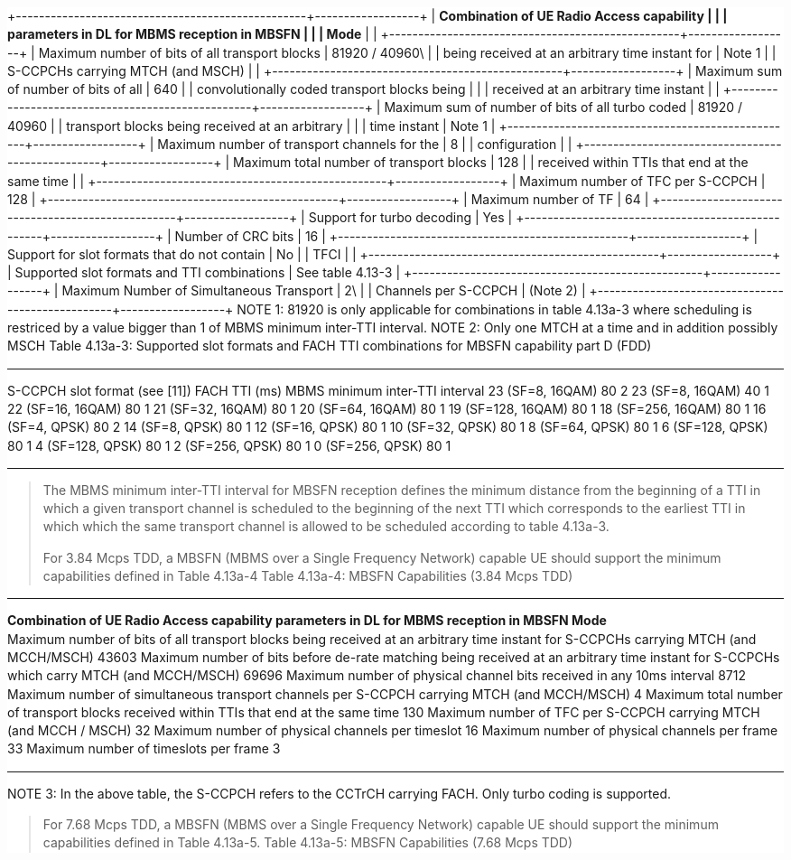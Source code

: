 +--------------------------------------------------+------------------+ | **Combination of UE Radio Access capability | | | parameters in DL for MBMS reception in MBSFN | | | Mode** | | +--------------------------------------------------+------------------+ | Maximum number of bits of all transport blocks | 81920 / 40960\ | | being received at an arbitrary time instant for | Note 1 | | S-CCPCHs carrying MTCH (and MSCH) | | +--------------------------------------------------+------------------+ | Maximum sum of number of bits of all | 640 | | convolutionally coded transport blocks being | | | received at an arbitrary time instant | | +--------------------------------------------------+------------------+ | Maximum sum of number of bits of all turbo coded | 81920 / 40960 | | transport blocks being received at an arbitrary | | | time instant | Note 1 | +--------------------------------------------------+------------------+ | Maximum number of transport channels for the | 8 | | configuration | | +--------------------------------------------------+------------------+ | Maximum total number of transport blocks | 128 | | received within TTIs that end at the same time | | +--------------------------------------------------+------------------+ | Maximum number of TFC per S-CCPCH | 128 | +--------------------------------------------------+------------------+ | Maximum number of TF | 64 | +--------------------------------------------------+------------------+ | Support for turbo decoding | Yes | +--------------------------------------------------+------------------+ | Number of CRC bits | 16 | +--------------------------------------------------+------------------+ | Support for slot formats that do not contain | No | | TFCI | | +--------------------------------------------------+------------------+ | Supported slot formats and TTI combinations | See table 4.13-3 | +--------------------------------------------------+------------------+ | Maximum Number of Simultaneous Transport | 2\ | | Channels per S-CCPCH | (Note 2) | +--------------------------------------------------+------------------+
NOTE 1: 81920 is only applicable for combinations in table 4.13a-3 where
scheduling is restriced by a value bigger than 1 of MBMS minimum inter-TTI
interval.
NOTE 2: Only one MTCH at a time and in addition possibly MSCH
Table 4.13a-3: Supported slot formats and FACH TTI combinations for MBSFN
capability part D (FDD)
* * *
S-CCPCH slot format (see [11]) FACH TTI (ms) MBMS minimum inter-TTI interval
23 (SF=8, 16QAM) 80 2 23 (SF=8, 16QAM) 40 1 22 (SF=16, 16QAM) 80 1 21 (SF=32,
16QAM) 80 1 20 (SF=64, 16QAM) 80 1 19 (SF=128, 16QAM) 80 1 18 (SF=256, 16QAM)
80 1 16 (SF=4, QPSK) 80 2 14 (SF=8, QPSK) 80 1 12 (SF=16, QPSK) 80 1 10
(SF=32, QPSK) 80 1 8 (SF=64, QPSK) 80 1 6 (SF=128, QPSK) 80 1 4 (SF=128, QPSK)
80 1 2 (SF=256, QPSK) 80 1 0 (SF=256, QPSK) 80 1
* * *
> The MBMS minimum inter-TTI interval for MBSFN reception defines the minimum
> distance from the beginning of a TTI in which a given transport channel is
> scheduled to the beginning of the next TTI which corresponds to the earliest
> TTI in which which the same transport channel is allowed to be scheduled
> according to table 4.13a-3.
>
> For 3.84 Mcps TDD, a MBSFN (MBMS over a Single Frequency Network) capable UE
> should support the minimum capabilities defined in Table 4.13a-4
Table 4.13a-4: MBSFN Capabilities (3.84 Mcps TDD)
* * *
**Combination of UE Radio Access capability parameters in DL for MBMS
reception in MBSFN Mode**  
Maximum number of bits of all transport blocks being received at an arbitrary
time instant for S-CCPCHs carrying MTCH (and MCCH/MSCH) 43603 Maximum number
of bits before de-rate matching being received at an arbitrary time instant
for S-CCPCHs which carry MTCH (and MCCH/MSCH) 69696 Maximum number of physical
channel bits received in any 10ms interval 8712 Maximum number of simultaneous
transport channels per S-CCPCH carrying MTCH (and MCCH/MSCH) 4 Maximum total
number of transport blocks received within TTIs that end at the same time 130
Maximum number of TFC per S-CCPCH carrying MTCH (and MCCH / MSCH) 32 Maximum
number of physical channels per timeslot 16 Maximum number of physical
channels per frame 33 Maximum number of timeslots per frame 3
* * *
NOTE 3: In the above table, the S-CCPCH refers to the CCTrCH carrying FACH.
Only turbo coding is supported.
> For 7.68 Mcps TDD, a MBSFN (MBMS over a Single Frequency Network) capable UE
> should support the minimum capabilities defined in Table 4.13a-5.
Table 4.13a-5: MBSFN Capabilities (7.68 Mcps TDD)